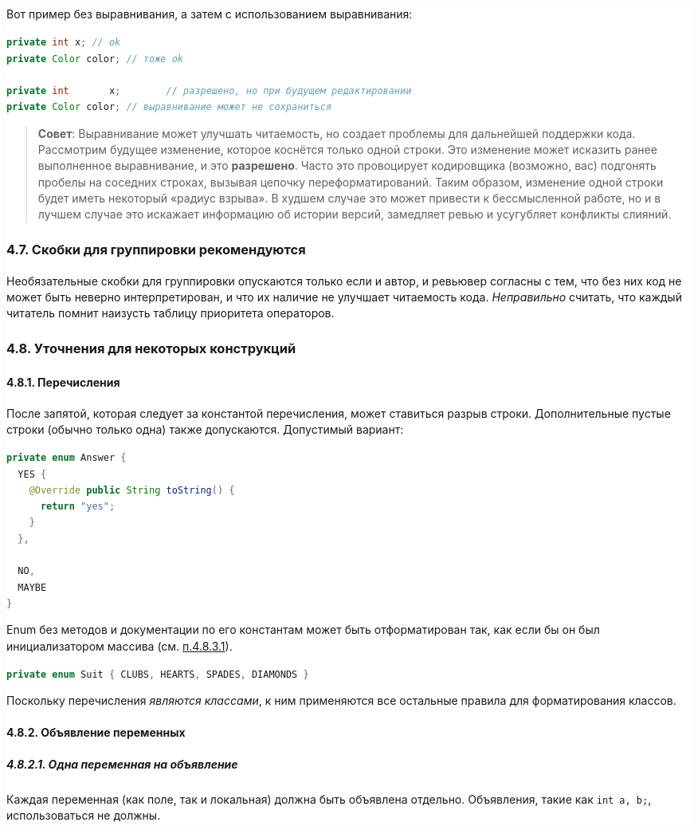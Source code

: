 Вот пример без выравнивания, а затем с использованием выравнивания:
```java
private int x; // ok
private Color color; // тоже ok

private int       x;        // разрешено, но при будущем редактировании
private Color color; // выравнивание может не сохраниться
```

> **Совет**: Выравнивание может улучшать читаемость, но создает проблемы для дальнейшей поддержки кода. Рассмотрим будущее изменение, которое коснётся только одной строки. Это изменение может исказить ранее выполненное выравнивание, и это **разрешено**. Часто это провоцирует кодировщика (возможно, вас) подгонять пробелы на соседних строках, вызывая цепочку переформатирований. Таким образом, изменение одной строки будет иметь некоторый «радиус взрыва». В худшем случае это может привести к бессмысленной работе, но и в лучшем случае это искажает информацию об истории версий, замедляет ревью и усугубляет конфликты слияний.

### 4.7. Скобки для группировки рекомендуются 
Необязательные скобки для группировки опускаются только если и автор, и ревьювер согласны с тем, что без них код не может быть неверно интерпретирован, и что их наличие не улучшает читаемость кода. *Неправильно* считать, что каждый читатель помнит наизусть таблицу приоритета операторов.

### 4.8. Уточнения для некоторых конструкций 
#### 4.8.1. Перечисления 
После запятой, которая следует за константой перечисления, может ставиться разрыв строки. Дополнительные пустые строки (обычно только одна) также допускаются. Допустимый вариант:
```java
private enum Answer {
  YES {
    @Override public String toString() {
      return "yes";
    }
  },

  NO,
  MAYBE
}
```

Enum без методов и документации по его константам может быть отформатирован так, как если бы он был инициализатором массива (см. [п.4.8.3.1](#инициализаторы-массивов-могут-быть-оформлены-как-блок)).
```java
private enum Suit { CLUBS, HEARTS, SPADES, DIAMONDS }
```

Поскольку перечисления *являются классами*, к ним применяются все остальные правила для форматирования классов.

#### 4.8.2. Объявление переменных 
##### 4.8.2.1. Одна переменная на объявление
Каждая переменная (как поле, так и локальная) должна быть объявлена отдельно. Объявления, такие как `int a, b;`, использоваться не должны.

